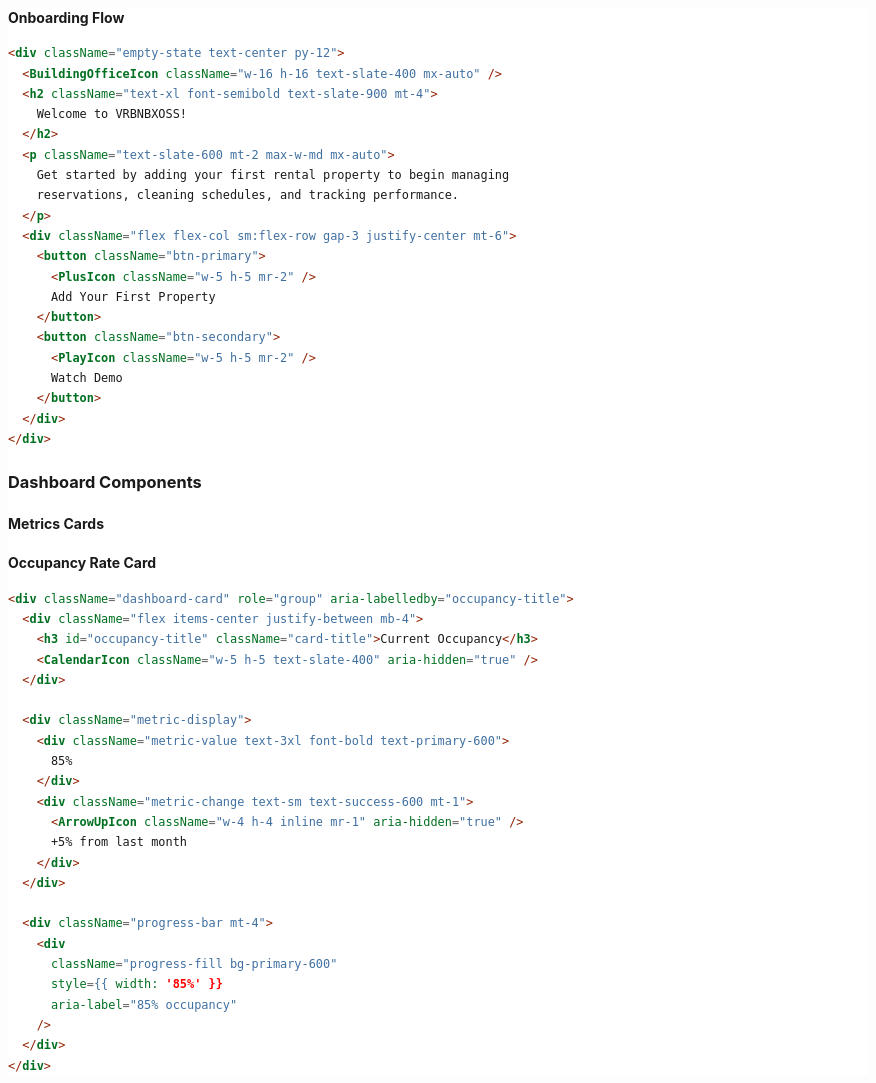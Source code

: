 **Onboarding Flow**
```html
<div className="empty-state text-center py-12">
  <BuildingOfficeIcon className="w-16 h-16 text-slate-400 mx-auto" />
  <h2 className="text-xl font-semibold text-slate-900 mt-4">
    Welcome to VRBNBXOSS!
  </h2>
  <p className="text-slate-600 mt-2 max-w-md mx-auto">
    Get started by adding your first rental property to begin managing 
    reservations, cleaning schedules, and tracking performance.
  </p>
  <div className="flex flex-col sm:flex-row gap-3 justify-center mt-6">
    <button className="btn-primary">
      <PlusIcon className="w-5 h-5 mr-2" />
      Add Your First Property
    </button>
    <button className="btn-secondary">
      <PlayIcon className="w-5 h-5 mr-2" />
      Watch Demo
    </button>
  </div>
</div>
```

### Dashboard Components

#### Metrics Cards

**Occupancy Rate Card**
```html
<div className="dashboard-card" role="group" aria-labelledby="occupancy-title">
  <div className="flex items-center justify-between mb-4">
    <h3 id="occupancy-title" className="card-title">Current Occupancy</h3>
    <CalendarIcon className="w-5 h-5 text-slate-400" aria-hidden="true" />
  </div>
  
  <div className="metric-display">
    <div className="metric-value text-3xl font-bold text-primary-600">
      85%
    </div>
    <div className="metric-change text-sm text-success-600 mt-1">
      <ArrowUpIcon className="w-4 h-4 inline mr-1" aria-hidden="true" />
      +5% from last month
    </div>
  </div>
  
  <div className="progress-bar mt-4">
    <div 
      className="progress-fill bg-primary-600" 
      style={{ width: '85%' }}
      aria-label="85% occupancy"
    />
  </div>
</div>
```
